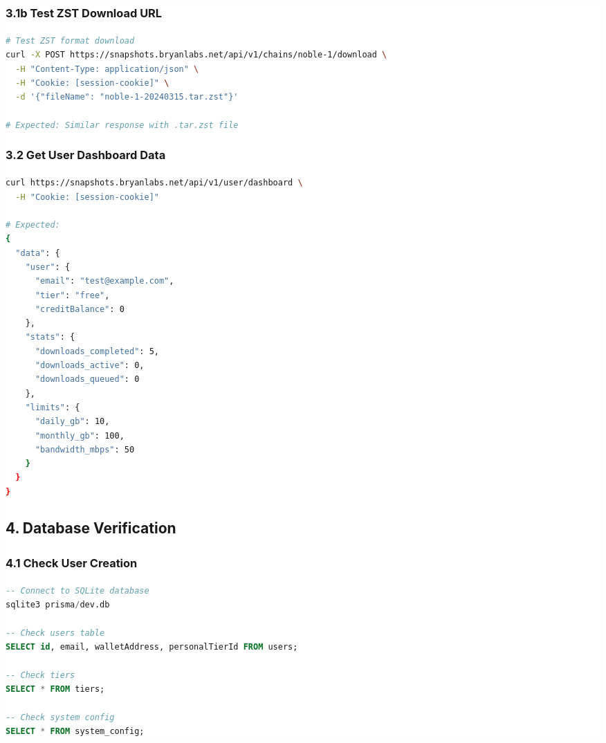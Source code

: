 ### 3.1b Test ZST Download URL
```bash
# Test ZST format download
curl -X POST https://snapshots.bryanlabs.net/api/v1/chains/noble-1/download \
  -H "Content-Type: application/json" \
  -H "Cookie: [session-cookie]" \
  -d '{"fileName": "noble-1-20240315.tar.zst"}'

# Expected: Similar response with .tar.zst file
```

### 3.2 Get User Dashboard Data
```bash
curl https://snapshots.bryanlabs.net/api/v1/user/dashboard \
  -H "Cookie: [session-cookie]"

# Expected:
{
  "data": {
    "user": {
      "email": "test@example.com",
      "tier": "free",
      "creditBalance": 0
    },
    "stats": {
      "downloads_completed": 5,
      "downloads_active": 0,
      "downloads_queued": 0
    },
    "limits": {
      "daily_gb": 10,
      "monthly_gb": 100,
      "bandwidth_mbps": 50
    }
  }
}
```

## 4. Database Verification

### 4.1 Check User Creation
```sql
-- Connect to SQLite database
sqlite3 prisma/dev.db

-- Check users table
SELECT id, email, walletAddress, personalTierId FROM users;

-- Check tiers
SELECT * FROM tiers;

-- Check system config
SELECT * FROM system_config;
```
